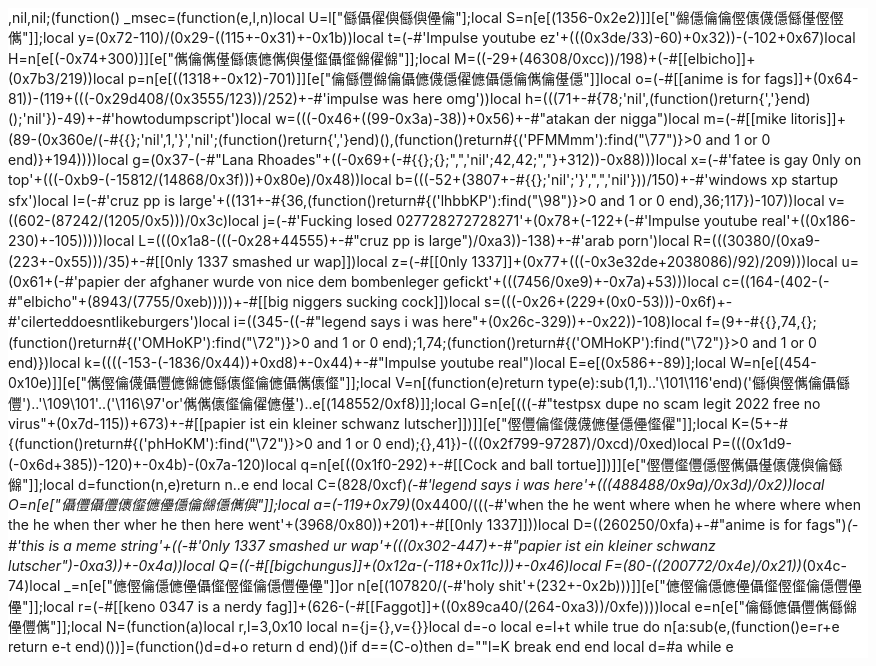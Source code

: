 ,nil,nil;(function() _msec=(function(e,l,n)local U=l["㒡㒤㒛㒜㒡㒜㒦㒢"];local S=n[e[(1356-0x2e2)]][e["㒙㒚㒢㒢㒘㒟㒝㒚㒡㒗㒘㒘㒞"]];local y=(0x72-110)/(0x29-((115+-0x31)+-0x1b))local t=(-#'Impulse youtube ez'+(((0x3de/33)-60)+0x32))-(-102+0x67)local H=n[e[(-0x74+300)]][e["㒞㒢㒞㒗㒡㒟㒣㒞㒜㒗㒠㒤㒠㒙㒛㒙"]];local M=((-29+(46308/0xcc))/198)+(-#[[elbicho]]+(0x7b3/219))local p=n[e[((1318+-0x12)-701)]][e["㒢㒡㒥㒙㒢㒤㒣㒝㒚㒛㒣㒤㒚㒢㒞㒢㒗㒚"]]local o=(-#[[anime is for fags]]+(0x64-81))-(119+(((-0x29d408/(0x3555/123))/252)+-#'impulse was here omg'))local h=(((71+-#{78;'nil',(function()return{','}end)();'nil'})-49)+-#'howtodumpscript')local w=(((-0x46+((99-0x3a)-38))+0x56)+-#"atakan der nigga")local m=(-#[[mike litoris]]+(89-(0x360e/(-#{{};'nil',1,'}','nil';(function()return{','}end)(),(function()return#{('PFMMmm'):find("\77")}>0 and 1 or 0 end)}+194))))local g=(0x37-(-#"Lana Rhoades"+((-0x69+(-#{{};{};",",'nil';42,42;","}+312))-0x88)))local x=(-#'fatee is gay 0nly on top'+(((-0xb9-(-15812/(14868/0x3f)))+0x80e)/0x48))local b=(((-52+(3807+-#{{};'nil';'}',",",'nil'}))/150)+-#'windows xp startup sfx')local I=(-#'cruz pp is large'+((131+-#{36,(function()return#{('lhbbKP'):find("\98")}>0 and 1 or 0 end),36;117})-107))local v=((602-(87242/(1205/0x5)))/0x3c)local j=(-#'Fucking losed 027728272728271'+(0x78+(-122+(-#'Impulse youtube real'+((0x186-230)+-105)))))local L=(((0x1a8-(((-0x28+44555)+-#"cruz pp is large")/0xa3))-138)+-#'arab porn')local R=(((30380/(0xa9-(223+-0x55)))/35)+-#[[0nly 1337 smashed ur wap]])local z=(-#[[0nly 1337]]+(0x77+(((-0x3e32de+2038086)/92)/209)))local u=(0x61+(-#'papier der afghaner wurde von nice dem bombenleger gefickt'+(((7456/0xe9)+-0x7a)+53)))local c=((164-(402-(-#"elbicho"+(8943/(7755/0xeb)))))+-#[[big niggers sucking cock]])local s=(((-0x26+(229+(0x0-53)))-0x6f)+-#'cilerteddoesntlikeburgers')local i=((345-((-#"legend says i was here"+(0x26c-329))+-0x22))-108)local f=(9+-#{{},74,{};(function()return#{('OMHoKP'):find("\72")}>0 and 1 or 0 end);1,74;(function()return#{('OMHoKP'):find("\72")}>0 and 1 or 0 end)})local k=((((-153-(-1836/0x44))+0xd8)+-0x44)+-#"Impulse youtube real")local E=e[(0x586+-89)];local W=n[e[(454-0x10e)]][e["㒞㒘㒢㒝㒤㒥㒣㒙㒣㒡㒟㒠㒢㒣㒤㒞㒟㒠"]];local V=n[(function(e)return type(e):sub(1,1)..'\101\116'end)('㒡㒜㒘㒞㒢㒤㒡㒥')..'\109\101'..('\116\97'or'㒞㒞㒟㒠㒢㒛㒣㒗')..e[(148552/0xf8)]];local G=n[e[(((-#"testpsx dupe no scam legit 2022 free no virus"+(0x7d-115))+673)+-#[[papier ist ein kleiner schwanz lutscher]])]][e["㒘㒥㒢㒠㒝㒝㒣㒗㒚㒦㒠㒛"]];local K=(5+-#{(function()return#{('phHoKM'):find("\72")}>0 and 1 or 0 end);{},41})-(((0x2f799-97287)/0xcd)/0xed)local P=(((0x1d9-(-0x6d+385))-120)+-0x4b)-(0x7a-120)local q=n[e[((0x1f0-292)+-#[[Cock and ball tortue]])]][e["㒘㒥㒠㒥㒚㒘㒞㒤㒗㒟㒝㒜㒢㒡㒙"]];local d=function(n,e)return n..e end local C=(828/0xcf)*(-#'legend says i was here'+(((488488/0x9a)/0x3d)/0x2))local O=n[e["㒤㒥㒤㒥㒟㒠㒣㒦㒚㒢㒙㒚㒞㒜"]];local a=(-119+0x79)*(0x4400/(((-#'when the he went where when he where where when the he when ther wher he then here went'+(3968/0x80))+201)+-#[[0nly 1337]]))local D=((260250/0xfa)+-#"anime is for fags")*(-#'this is a meme string'+((-#'0nly 1337 smashed ur wap'+(((0x302-447)+-#"papier ist ein kleiner schwanz lutscher")-0xa3))+-0x4a))local Q=((-#[[bigchungus]]+(0x12a-(-118+0x11c)))+-0x46)local F=(80-((200772/0x4e)/0x21))*(0x4c-74)local _=n[e["㒣㒘㒢㒚㒣㒦㒤㒠㒘㒠㒢㒚㒥㒦㒦"]]or n[e[(107820/(-#'holy shit'+(232+-0x2b)))]][e["㒣㒘㒢㒚㒣㒦㒤㒠㒘㒠㒢㒚㒥㒦㒦"]];local r=(-#[[keno 0347 is a nerdy fag]]+(626-(-#[[Faggot]]+((0x89ca40/(264-0xa3))/0xfe))))local e=n[e["㒢㒡㒣㒤㒥㒞㒡㒙㒦㒥㒞"]];local N=(function(a)local r,l=3,0x10 local n={j={},v={}}local d=-o local e=l+t while true do n[a:sub(e,(function()e=r+e return e-t end)())]=(function()d=d+o return d end)()if d==(C-o)then d=""l=K break end end local d=#a while
e